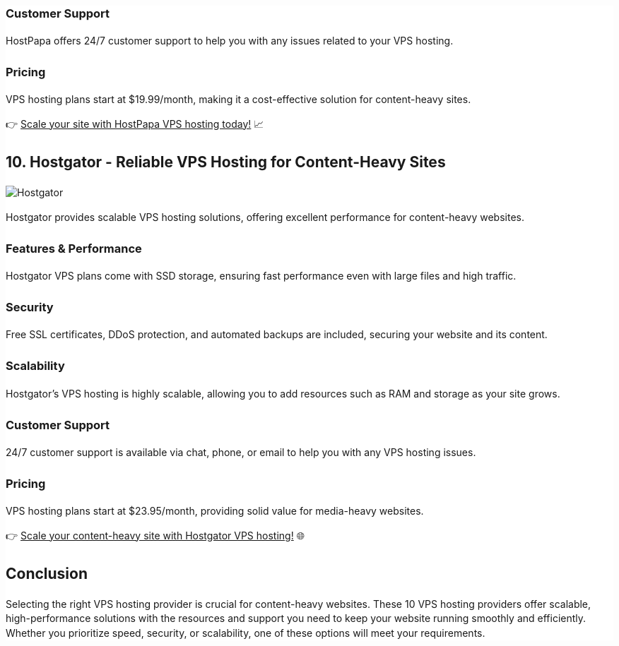 ### Customer Support  
HostPapa offers 24/7 customer support to help you with any issues related to your VPS hosting.  

### Pricing  
VPS hosting plans start at $19.99/month, making it a cost-effective solution for content-heavy sites.  

👉 [Scale your site with HostPapa VPS hosting today!](https://snipitx.com/hostpapa-jy) 📈  

## 10. Hostgator - Reliable VPS Hosting for Content-Heavy Sites  

![Hostgator](https://i.imgur.com/BcVkH57.jpeg "Hostgator Hosting")  

Hostgator provides scalable VPS hosting solutions, offering excellent performance for content-heavy websites.  

### Features & Performance  
Hostgator VPS plans come with SSD storage, ensuring fast performance even with large files and high traffic.  

### Security  
Free SSL certificates, DDoS protection, and automated backups are included, securing your website and its content.  

### Scalability  
Hostgator’s VPS hosting is highly scalable, allowing you to add resources such as RAM and storage as your site grows.  

### Customer Support  
24/7 customer support is available via chat, phone, or email to help you with any VPS hosting issues.  

### Pricing  
VPS hosting plans start at $23.95/month, providing solid value for media-heavy websites.  

👉 [Scale your content-heavy site with Hostgator VPS hosting!](https://snipitx.com/hostgator-jy) 🌐  

## Conclusion  
Selecting the right VPS hosting provider is crucial for content-heavy websites. These 10 VPS hosting providers offer scalable, high-performance solutions with the resources and support you need to keep your website running smoothly and efficiently. Whether you prioritize speed, security, or scalability, one of these options will meet your requirements.  
